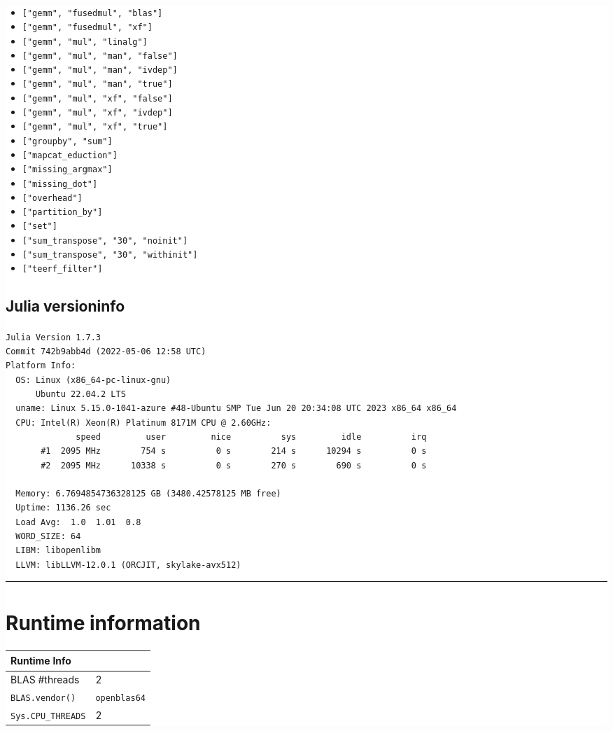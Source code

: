 - `["gemm", "fusedmul", "blas"]`
- `["gemm", "fusedmul", "xf"]`
- `["gemm", "mul", "linalg"]`
- `["gemm", "mul", "man", "false"]`
- `["gemm", "mul", "man", "ivdep"]`
- `["gemm", "mul", "man", "true"]`
- `["gemm", "mul", "xf", "false"]`
- `["gemm", "mul", "xf", "ivdep"]`
- `["gemm", "mul", "xf", "true"]`
- `["groupby", "sum"]`
- `["mapcat_eduction"]`
- `["missing_argmax"]`
- `["missing_dot"]`
- `["overhead"]`
- `["partition_by"]`
- `["set"]`
- `["sum_transpose", "30", "noinit"]`
- `["sum_transpose", "30", "withinit"]`
- `["teerf_filter"]`

## Julia versioninfo
```
Julia Version 1.7.3
Commit 742b9abb4d (2022-05-06 12:58 UTC)
Platform Info:
  OS: Linux (x86_64-pc-linux-gnu)
      Ubuntu 22.04.2 LTS
  uname: Linux 5.15.0-1041-azure #48-Ubuntu SMP Tue Jun 20 20:34:08 UTC 2023 x86_64 x86_64
  CPU: Intel(R) Xeon(R) Platinum 8171M CPU @ 2.60GHz: 
              speed         user         nice          sys         idle          irq
       #1  2095 MHz        754 s          0 s        214 s      10294 s          0 s
       #2  2095 MHz      10338 s          0 s        270 s        690 s          0 s
       
  Memory: 6.7694854736328125 GB (3480.42578125 MB free)
  Uptime: 1136.26 sec
  Load Avg:  1.0  1.01  0.8
  WORD_SIZE: 64
  LIBM: libopenlibm
  LLVM: libLLVM-12.0.1 (ORCJIT, skylake-avx512)
```

---
# Runtime information
| Runtime Info | |
|:--|:--|
| BLAS #threads | 2 |
| `BLAS.vendor()` | `openblas64` |
| `Sys.CPU_THREADS` | 2 |
